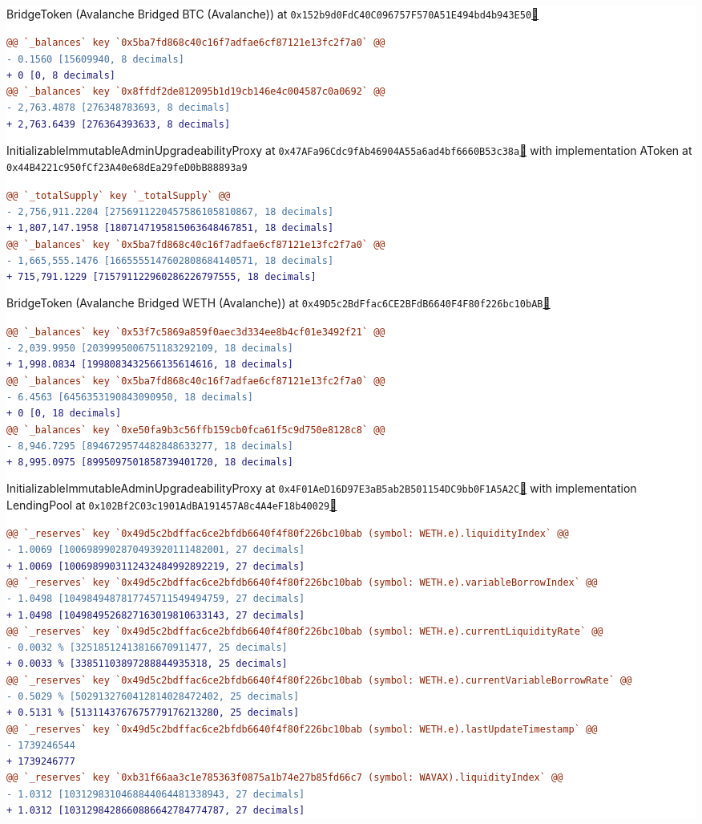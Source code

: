 BridgeToken (Avalanche Bridged BTC (Avalanche)) at `0x152b9d0FdC40C096757F570A51E494bd4b943E50`[:ghost:](https://github.com/bgd-labs/aave-address-book "AaveV3Avalanche.ASSETS.BTCb.UNDERLYING")
```diff
@@ `_balances` key `0x5ba7fd868c40c16f7adfae6cf87121e13fc2f7a0` @@
- 0.1560 [15609940, 8 decimals]
+ 0 [0, 8 decimals]
@@ `_balances` key `0x8ffdf2de812095b1d19cb146e4c004587c0a0692` @@
- 2,763.4878 [276348783693, 8 decimals]
+ 2,763.6439 [276364393633, 8 decimals]
```

InitializableImmutableAdminUpgradeabilityProxy at `0x47AFa96Cdc9fAb46904A55a6ad4bf6660B53c38a`[:ghost:](https://github.com/bgd-labs/aave-address-book "AaveV2Avalanche.ASSETS.DAIe.A_TOKEN") with implementation AToken at `0x44B4221c950fCf23A40e68dEa29feD0bB88893a9`
```diff
@@ `_totalSupply` key `_totalSupply` @@
- 2,756,911.2204 [2756911220457586105810867, 18 decimals]
+ 1,807,147.1958 [1807147195815063648467851, 18 decimals]
@@ `_balances` key `0x5ba7fd868c40c16f7adfae6cf87121e13fc2f7a0` @@
- 1,665,555.1476 [1665555147602808684140571, 18 decimals]
+ 715,791.1229 [715791122960286226797555, 18 decimals]
```

BridgeToken (Avalanche Bridged WETH (Avalanche)) at `0x49D5c2BdFfac6CE2BFdB6640F4F80f226bc10bAB`[:ghost:](https://github.com/bgd-labs/aave-address-book "AaveV2Avalanche.ASSETS.WETHe.UNDERLYING, AaveV3Avalanche.ASSETS.WETHe.UNDERLYING")
```diff
@@ `_balances` key `0x53f7c5869a859f0aec3d334ee8b4cf01e3492f21` @@
- 2,039.9950 [2039995006751183292109, 18 decimals]
+ 1,998.0834 [1998083432566135614616, 18 decimals]
@@ `_balances` key `0x5ba7fd868c40c16f7adfae6cf87121e13fc2f7a0` @@
- 6.4563 [6456353190843090950, 18 decimals]
+ 0 [0, 18 decimals]
@@ `_balances` key `0xe50fa9b3c56ffb159cb0fca61f5c9d750e8128c8` @@
- 8,946.7295 [8946729574482848633277, 18 decimals]
+ 8,995.0975 [8995097501858739401720, 18 decimals]
```

InitializableImmutableAdminUpgradeabilityProxy at `0x4F01AeD16D97E3aB5ab2B501154DC9bb0F1A5A2C`[:ghost:](https://github.com/bgd-labs/aave-address-book "AaveV2Avalanche.POOL") with implementation LendingPool at `0x102Bf2C03c1901AdBA191457A8c4A4eF18b40029`[:ghost:](https://github.com/bgd-labs/aave-address-book "AaveV2Avalanche.POOL_IMPL")
```diff
@@ `_reserves` key `0x49d5c2bdffac6ce2bfdb6640f4f80f226bc10bab (symbol: WETH.e).liquidityIndex` @@
- 1.0069 [1006989902870493920111482001, 27 decimals]
+ 1.0069 [1006989903112432484992892219, 27 decimals]
@@ `_reserves` key `0x49d5c2bdffac6ce2bfdb6640f4f80f226bc10bab (symbol: WETH.e).variableBorrowIndex` @@
- 1.0498 [1049849487817745711549494759, 27 decimals]
+ 1.0498 [1049849526827163019810633143, 27 decimals]
@@ `_reserves` key `0x49d5c2bdffac6ce2bfdb6640f4f80f226bc10bab (symbol: WETH.e).currentLiquidityRate` @@
- 0.0032 % [32518512413816670911477, 25 decimals]
+ 0.0033 % [33851103897288844935318, 25 decimals]
@@ `_reserves` key `0x49d5c2bdffac6ce2bfdb6640f4f80f226bc10bab (symbol: WETH.e).currentVariableBorrowRate` @@
- 0.5029 % [5029132760412814028472402, 25 decimals]
+ 0.5131 % [5131143767675779176213280, 25 decimals]
@@ `_reserves` key `0x49d5c2bdffac6ce2bfdb6640f4f80f226bc10bab (symbol: WETH.e).lastUpdateTimestamp` @@
- 1739246544
+ 1739246777
@@ `_reserves` key `0xb31f66aa3c1e785363f0875a1b74e27b85fd66c7 (symbol: WAVAX).liquidityIndex` @@
- 1.0312 [1031298310468844064481338943, 27 decimals]
+ 1.0312 [1031298428660886642784774787, 27 decimals]
```